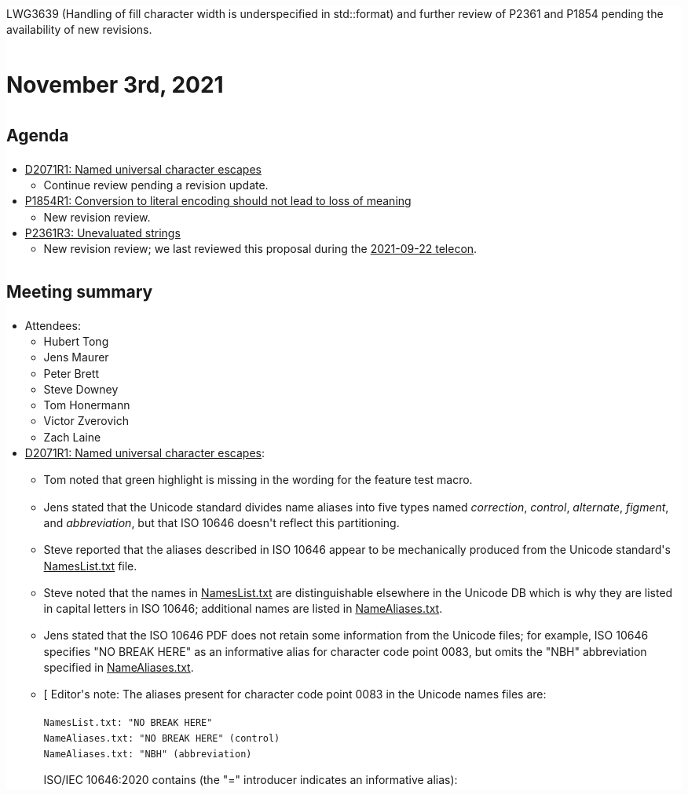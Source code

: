   LWG3639 (Handling of fill character width is underspecified in std::format) and further review of
  P2361 and P1854 pending the availability of new revisions.


# November 3rd, 2021

## Agenda
- [D2071R1: Named universal character escapes](https://lists.isocpp.org/sg16/att-2805/d2071r1.html)
  - Continue review pending a revision update.
- [P1854R1: Conversion to literal encoding should not lead to loss of meaning](https://wg21.link/p1854r1)
  - New revision review.
- [P2361R3: Unevaluated strings](https://wg21.link/p2361r3)
  - New revision review; we last reviewed this proposal during the
    [2021-09-22 telecon](https://github.com/sg16-unicode/sg16-meetings#september-22nd-2021).

## Meeting summary
- Attendees:
  - Hubert Tong
  - Jens Maurer
  - Peter Brett
  - Steve Downey
  - Tom Honermann
  - Victor Zverovich
  - Zach Laine
- [D2071R1: Named universal character escapes](https://lists.isocpp.org/sg16/att-2805/d2071r1.html):
  - Tom noted that green highlight is missing in the wording for the feature test macro.
  - Jens stated that the Unicode standard divides name aliases into five types named
    *correction*, *control*, *alternate*, *figment*, and *abbreviation*, but that ISO 10646
    doesn't reflect this partitioning.
  - Steve reported that the aliases described in ISO 10646 appear to be mechanically produced from
    the Unicode standard's
    [NamesList.txt](https://www.unicode.org/Public/UCD/latest/ucd/NamesList.txt)
    file.
  - Steve noted that the names in
    [NamesList.txt](https://www.unicode.org/Public/UCD/latest/ucd/NamesList.txt)
    are distinguishable elsewhere in the Unicode DB which is why they are listed in capital letters
    in ISO 10646; additional names are listed in
    [NameAliases.txt](https://www.unicode.org/Public/UCD/latest/ucd/NameAliases.txt).
  - Jens stated that the ISO 10646 PDF does not retain some information from the Unicode files; for
    example, ISO 10646 specifies "NO BREAK HERE" as an informative alias for character code point
    0083, but omits the "NBH" abbreviation specified in
    [NameAliases.txt](https://www.unicode.org/Public/UCD/latest/ucd/NameAliases.txt).
  - \[ Editor's note: The aliases present for character code point 0083 in the Unicode names files are:

        NamesList.txt: "NO BREAK HERE"
        NameAliases.txt: "NO BREAK HERE" (control)
        NameAliases.txt: "NBH" (abbreviation)
      ISO/IEC 10646:2020 contains (the "=" introducer indicates an informative alias):

